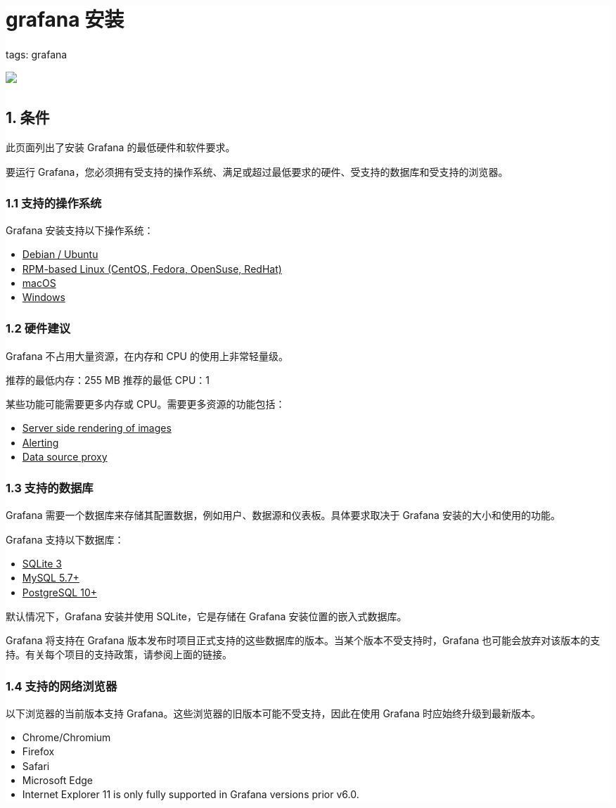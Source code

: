 #  grafana 安装
tags: grafana

![](https://i-blog.csdnimg.cn/blog_migrate/22f4851a28b092f1c34449beafee0ae6.png)






##  1. 条件
此页面列出了安装 Grafana 的最低硬件和软件要求。

要运行 Grafana，您必须拥有受支持的操作系统、满足或超过最低要求的硬件、受支持的数据库和受支持的浏览器。

###  1.1 支持的操作系统
Grafana 安装支持以下操作系统：

 - [Debian / Ubuntu](https://grafana.com/docs/grafana/latest/setup-grafana/installation/debian/)
 - [RPM-based Linux (CentOS, Fedora, OpenSuse, RedHat)](https://grafana.com/docs/grafana/latest/setup-grafana/installation/rpm/)
 - [macOS](https://grafana.com/docs/grafana/latest/setup-grafana/installation/mac/)
 - [Windows](https://grafana.com/docs/grafana/latest/setup-grafana/installation/windows/)

###  1.2 硬件建议
Grafana 不占用大量资源，在内存和 CPU 的使用上非常轻量级。

推荐的最低内存：255 MB 推荐的最低 CPU：1

某些功能可能需要更多内存或 CPU。需要更多资源的功能包括：

 - [Server side rendering of images](https://grafana.com/grafana/plugins/grafana-image-renderer/#requirements)
 - [Alerting](https://grafana.com/docs/grafana/latest/alerting/)
 - [Data source proxy](https://grafana.com/docs/grafana/latest/developers/http_api/data_source/)

###  1.3 支持的数据库
Grafana 需要一个数据库来存储其配置数据，例如用户、数据源和仪表板。具体要求取决于 Grafana 安装的大小和使用的功能。

Grafana 支持以下数据库：

 - [SQLite 3](https://www.sqlite.org/index.html)
 - [MySQL 5.7+](https://www.mysql.com/support/supportedplatforms/database.html)
 - [PostgreSQL 10+](https://www.postgresql.org/support/versioning/)

默认情况下，Grafana 安装并使用 SQLite，它是存储在 Grafana 安装位置的嵌入式数据库。

Grafana 将支持在 Grafana 版本发布时项目正式支持的这些数据库的版本。当某个版本不受支持时，Grafana 也可能会放弃对该版本的支持。有关每个项目的支持政策，请参阅上面的链接。

###  1.4 支持的网络浏览器
以下浏览器的当前版本支持 Grafana。这些浏览器的旧版本可能不受支持，因此在使用 Grafana 时应始终升级到最新版本。

 - Chrome/Chromium
 - Firefox
 - Safari
 - Microsoft Edge
 - Internet Explorer 11 is only fully supported in Grafana versions prior v6.0.

